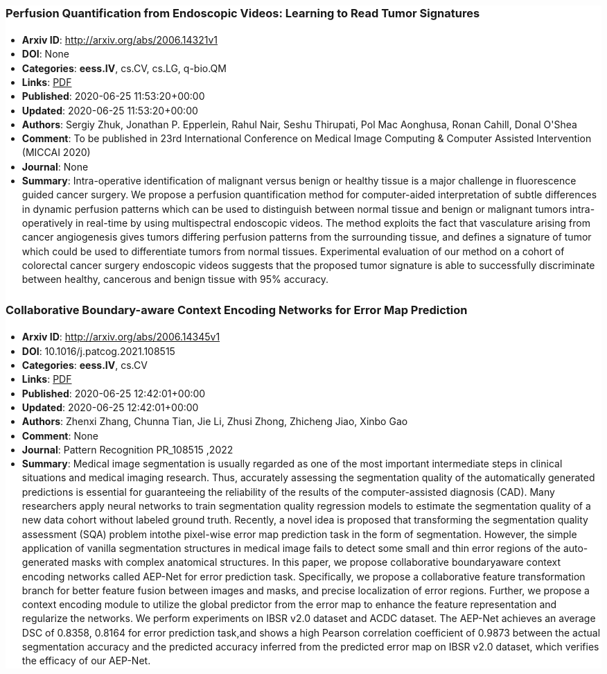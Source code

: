 

### Perfusion Quantification from Endoscopic Videos: Learning to Read Tumor Signatures
- **Arxiv ID**: http://arxiv.org/abs/2006.14321v1
- **DOI**: None
- **Categories**: **eess.IV**, cs.CV, cs.LG, q-bio.QM
- **Links**: [PDF](http://arxiv.org/pdf/2006.14321v1)
- **Published**: 2020-06-25 11:53:20+00:00
- **Updated**: 2020-06-25 11:53:20+00:00
- **Authors**: Sergiy Zhuk, Jonathan P. Epperlein, Rahul Nair, Seshu Thirupati, Pol Mac Aonghusa, Ronan Cahill, Donal O'Shea
- **Comment**: To be published in 23rd International Conference on Medical Image
  Computing & Computer Assisted Intervention (MICCAI 2020)
- **Journal**: None
- **Summary**: Intra-operative identification of malignant versus benign or healthy tissue is a major challenge in fluorescence guided cancer surgery. We propose a perfusion quantification method for computer-aided interpretation of subtle differences in dynamic perfusion patterns which can be used to distinguish between normal tissue and benign or malignant tumors intra-operatively in real-time by using multispectral endoscopic videos. The method exploits the fact that vasculature arising from cancer angiogenesis gives tumors differing perfusion patterns from the surrounding tissue, and defines a signature of tumor which could be used to differentiate tumors from normal tissues. Experimental evaluation of our method on a cohort of colorectal cancer surgery endoscopic videos suggests that the proposed tumor signature is able to successfully discriminate between healthy, cancerous and benign tissue with 95% accuracy.



### Collaborative Boundary-aware Context Encoding Networks for Error Map Prediction
- **Arxiv ID**: http://arxiv.org/abs/2006.14345v1
- **DOI**: 10.1016/j.patcog.2021.108515
- **Categories**: **eess.IV**, cs.CV
- **Links**: [PDF](http://arxiv.org/pdf/2006.14345v1)
- **Published**: 2020-06-25 12:42:01+00:00
- **Updated**: 2020-06-25 12:42:01+00:00
- **Authors**: Zhenxi Zhang, Chunna Tian, Jie Li, Zhusi Zhong, Zhicheng Jiao, Xinbo Gao
- **Comment**: None
- **Journal**: Pattern Recognition PR_108515 ,2022
- **Summary**: Medical image segmentation is usually regarded as one of the most important intermediate steps in clinical situations and medical imaging research. Thus, accurately assessing the segmentation quality of the automatically generated predictions is essential for guaranteeing the reliability of the results of the computer-assisted diagnosis (CAD). Many researchers apply neural networks to train segmentation quality regression models to estimate the segmentation quality of a new data cohort without labeled ground truth. Recently, a novel idea is proposed that transforming the segmentation quality assessment (SQA) problem intothe pixel-wise error map prediction task in the form of segmentation. However, the simple application of vanilla segmentation structures in medical image fails to detect some small and thin error regions of the auto-generated masks with complex anatomical structures. In this paper, we propose collaborative boundaryaware context encoding networks called AEP-Net for error prediction task. Specifically, we propose a collaborative feature transformation branch for better feature fusion between images and masks, and precise localization of error regions. Further, we propose a context encoding module to utilize the global predictor from the error map to enhance the feature representation and regularize the networks. We perform experiments on IBSR v2.0 dataset and ACDC dataset. The AEP-Net achieves an average DSC of 0.8358, 0.8164 for error prediction task,and shows a high Pearson correlation coefficient of 0.9873 between the actual segmentation accuracy and the predicted accuracy inferred from the predicted error map on IBSR v2.0 dataset, which verifies the efficacy of our AEP-Net.
